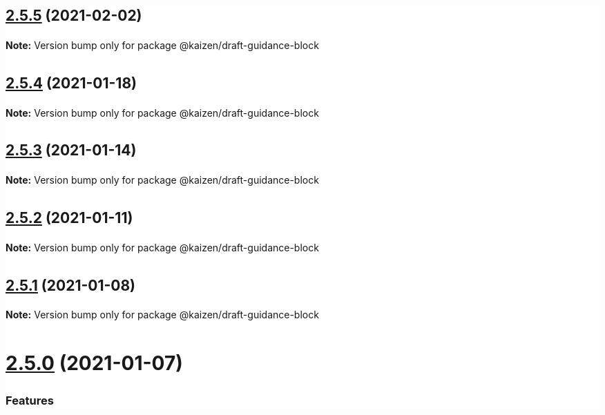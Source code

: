 


## [2.5.5](https://github.com/cultureamp/kaizen-design-system/compare/@kaizen/draft-guidance-block@2.5.4...@kaizen/draft-guidance-block@2.5.5) (2021-02-02)

**Note:** Version bump only for package @kaizen/draft-guidance-block





## [2.5.4](https://github.com/cultureamp/kaizen-design-system/compare/@kaizen/draft-guidance-block@2.5.3...@kaizen/draft-guidance-block@2.5.4) (2021-01-18)

**Note:** Version bump only for package @kaizen/draft-guidance-block





## [2.5.3](https://github.com/cultureamp/kaizen-design-system/compare/@kaizen/draft-guidance-block@2.5.2...@kaizen/draft-guidance-block@2.5.3) (2021-01-14)

**Note:** Version bump only for package @kaizen/draft-guidance-block





## [2.5.2](https://github.com/cultureamp/kaizen-design-system/compare/@kaizen/draft-guidance-block@2.5.1...@kaizen/draft-guidance-block@2.5.2) (2021-01-11)

**Note:** Version bump only for package @kaizen/draft-guidance-block





## [2.5.1](https://github.com/cultureamp/kaizen-design-system/compare/@kaizen/draft-guidance-block@2.5.0...@kaizen/draft-guidance-block@2.5.1) (2021-01-08)

**Note:** Version bump only for package @kaizen/draft-guidance-block





# [2.5.0](https://github.com/cultureamp/kaizen-design-system/compare/@kaizen/draft-guidance-block@2.4.19...@kaizen/draft-guidance-block@2.5.0) (2021-01-07)


### Features
